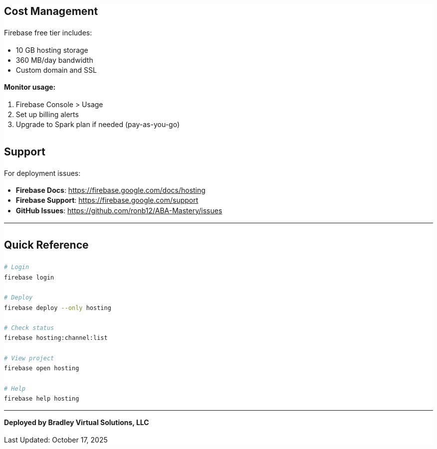 ## Cost Management

Firebase free tier includes:
- 10 GB hosting storage
- 360 MB/day bandwidth
- Custom domain and SSL

**Monitor usage:**
1. Firebase Console > Usage
2. Set up billing alerts
3. Upgrade to Spark plan if needed (pay-as-you-go)

## Support

For deployment issues:

- **Firebase Docs**: https://firebase.google.com/docs/hosting
- **Firebase Support**: https://firebase.google.com/support
- **GitHub Issues**: https://github.com/ronb12/ABA-Mastery/issues

---

## Quick Reference

```bash
# Login
firebase login

# Deploy
firebase deploy --only hosting

# Check status  
firebase hosting:channel:list

# View project
firebase open hosting

# Help
firebase help hosting
```

---

**Deployed by Bradley Virtual Solutions, LLC**

Last Updated: October 17, 2025

